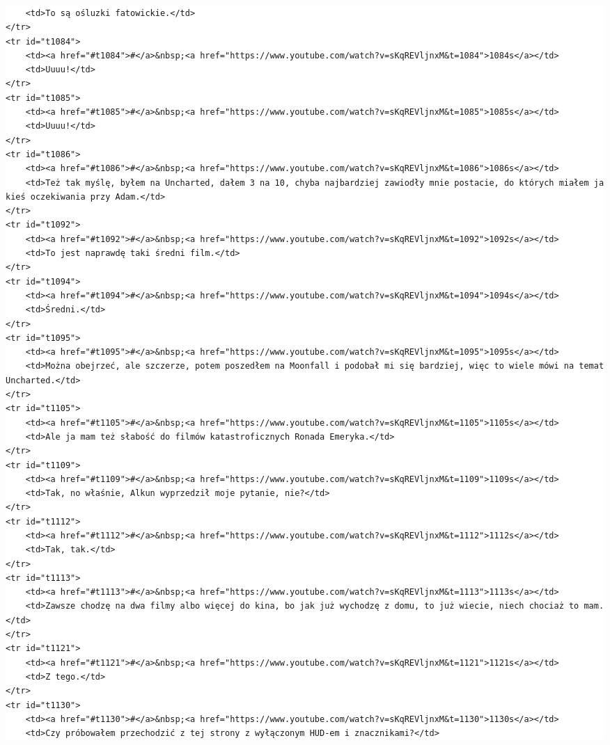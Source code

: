         <td>To są ośluzki fatowickie.</td>
    </tr>
    <tr id="t1084">
        <td><a href="#t1084">#</a>&nbsp;<a href="https://www.youtube.com/watch?v=sKqREVljnxM&t=1084">1084s</a></td>
        <td>Uuuu!</td>
    </tr>
    <tr id="t1085">
        <td><a href="#t1085">#</a>&nbsp;<a href="https://www.youtube.com/watch?v=sKqREVljnxM&t=1085">1085s</a></td>
        <td>Uuuu!</td>
    </tr>
    <tr id="t1086">
        <td><a href="#t1086">#</a>&nbsp;<a href="https://www.youtube.com/watch?v=sKqREVljnxM&t=1086">1086s</a></td>
        <td>Też tak myślę, byłem na Uncharted, dałem 3 na 10, chyba najbardziej zawiodły mnie postacie, do których miałem jakieś oczekiwania przy Adam.</td>
    </tr>
    <tr id="t1092">
        <td><a href="#t1092">#</a>&nbsp;<a href="https://www.youtube.com/watch?v=sKqREVljnxM&t=1092">1092s</a></td>
        <td>To jest naprawdę taki średni film.</td>
    </tr>
    <tr id="t1094">
        <td><a href="#t1094">#</a>&nbsp;<a href="https://www.youtube.com/watch?v=sKqREVljnxM&t=1094">1094s</a></td>
        <td>Średni.</td>
    </tr>
    <tr id="t1095">
        <td><a href="#t1095">#</a>&nbsp;<a href="https://www.youtube.com/watch?v=sKqREVljnxM&t=1095">1095s</a></td>
        <td>Można obejrzeć, ale szczerze, potem poszedłem na Moonfall i podobał mi się bardziej, więc to wiele mówi na temat Uncharted.</td>
    </tr>
    <tr id="t1105">
        <td><a href="#t1105">#</a>&nbsp;<a href="https://www.youtube.com/watch?v=sKqREVljnxM&t=1105">1105s</a></td>
        <td>Ale ja mam też słabość do filmów katastroficznych Ronada Emeryka.</td>
    </tr>
    <tr id="t1109">
        <td><a href="#t1109">#</a>&nbsp;<a href="https://www.youtube.com/watch?v=sKqREVljnxM&t=1109">1109s</a></td>
        <td>Tak, no właśnie, Alkun wyprzedził moje pytanie, nie?</td>
    </tr>
    <tr id="t1112">
        <td><a href="#t1112">#</a>&nbsp;<a href="https://www.youtube.com/watch?v=sKqREVljnxM&t=1112">1112s</a></td>
        <td>Tak, tak.</td>
    </tr>
    <tr id="t1113">
        <td><a href="#t1113">#</a>&nbsp;<a href="https://www.youtube.com/watch?v=sKqREVljnxM&t=1113">1113s</a></td>
        <td>Zawsze chodzę na dwa filmy albo więcej do kina, bo jak już wychodzę z domu, to już wiecie, niech chociaż to mam.</td>
    </tr>
    <tr id="t1121">
        <td><a href="#t1121">#</a>&nbsp;<a href="https://www.youtube.com/watch?v=sKqREVljnxM&t=1121">1121s</a></td>
        <td>Z tego.</td>
    </tr>
    <tr id="t1130">
        <td><a href="#t1130">#</a>&nbsp;<a href="https://www.youtube.com/watch?v=sKqREVljnxM&t=1130">1130s</a></td>
        <td>Czy próbowałem przechodzić z tej strony z wyłączonym HUD-em i znacznikami?</td>
